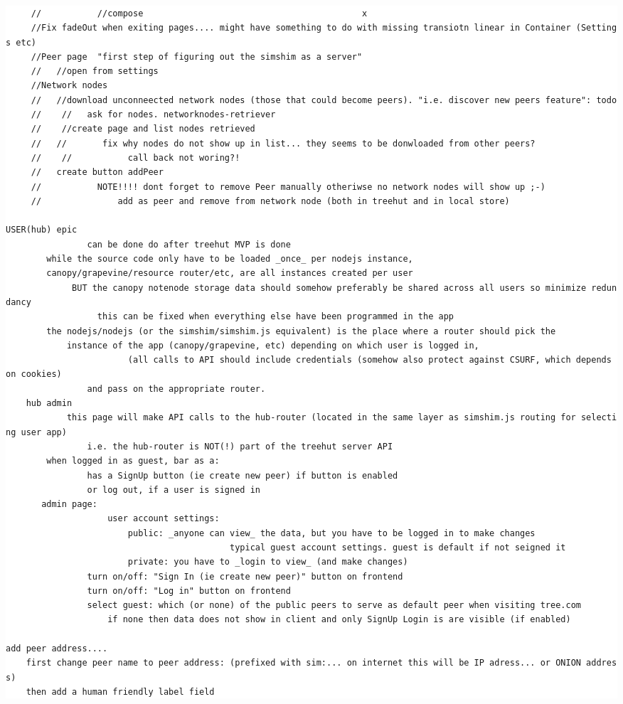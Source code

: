          //           //compose                                           x
         //Fix fadeOut when exiting pages.... might have something to do with missing transiotn linear in Container (Settings etc)
         //Peer page  "first step of figuring out the simshim as a server"
         //   //open from settings
         //Network nodes
         //   //download unconneected network nodes (those that could become peers). "i.e. discover new peers feature": todo
         //    //   ask for nodes. networknodes-retriever
         //    //create page and list nodes retrieved
         //   //       fix why nodes do not show up in list... they seems to be donwloaded from other peers?
         //    //           call back not woring?!
         //   create button addPeer
         //           NOTE!!!! dont forget to remove Peer manually otheriwse no network nodes will show up ;-)
         //               add as peer and remove from network node (both in treehut and in local store)

    USER(hub) epic
                    can be done do after treehut MVP is done
            while the source code only have to be loaded _once_ per nodejs instance,
            canopy/grapevine/resource router/etc, are all instances created per user
                 BUT the canopy notenode storage data should somehow preferably be shared across all users so minimize redundancy
                      this can be fixed when everything else have been programmed in the app
            the nodejs/nodejs (or the simshim/simshim.js equivalent) is the place where a router should pick the
                instance of the app (canopy/grapevine, etc) depending on which user is logged in,
                            (all calls to API should include credentials (somehow also protect against CSURF, which depends on cookies)
                    and pass on the appropriate router.
        hub admin
                this page will make API calls to the hub-router (located in the same layer as simshim.js routing for selecting user app)
                    i.e. the hub-router is NOT(!) part of the treehut server API
            when logged in as guest, bar as a:
                    has a SignUp button (ie create new peer) if button is enabled
                    or log out, if a user is signed in
           admin page:
                        user account settings:
                            public: _anyone can view_ the data, but you have to be logged in to make changes
                                                typical guest account settings. guest is default if not seigned it
                            private: you have to _login to view_ (and make changes)
                    turn on/off: "Sign In (ie create new peer)" button on frontend
                    turn on/off: "Log in" button on frontend
                    select guest: which (or none) of the public peers to serve as default peer when visiting tree.com
                        if none then data does not show in client and only SignUp Login is are visible (if enabled)

    add peer address....
        first change peer name to peer address: (prefixed with sim:... on internet this will be IP adress... or ONION address)
        then add a human friendly label field

